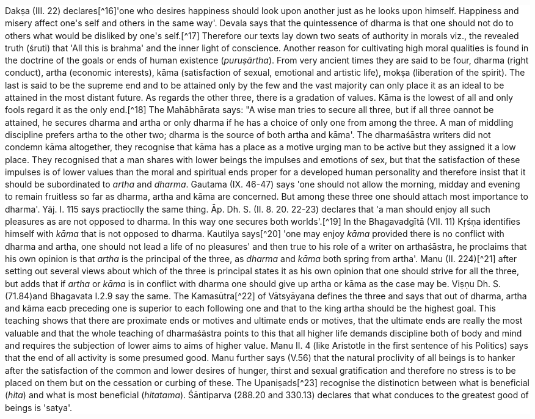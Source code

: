 Dakṣa (III. 22) declares[^16]'one who desires happiness should look upon another just as he looks upon himself. Happiness and misery affect one's self and others in the same way'. Devala says that the quintessence of dharma is that one should not do to others what would be disliked by one's self.[^17] Therefore our texts lay down two seats of authority in morals viz., the revealed truth (śruti) that 'All this is brahma' and the inner light of conscience. Another reason for cultivating high moral qualities is found in the doctrine of the goals or ends of human existence (_puruṣārtha_). From very ancient times they are said to be four, dharma (right conduct), artha (economic interests), kāma (satisfaction of sexual, emotional and artistic life), mokṣa (liberation of the spirit). The last is said to be the supreme end and to be attained only by the few and the vast majority can only place it as an ideal to be attained in the most distant future. As regards the other three, there is a gradation of values. Kāma is the lowest of all and only fools regard it as the only end.[^18] The Mahābhārata says: "A wise man tries to secure all three, but if all three oannot be attained, he secures dharma and artha or only dharma if he has a choice of only one from among the three. A man of middling discipline prefers artha to the other two; dharma is the source of both artha and kāma'. The dharmaśāstra writers did not condemn kāma altogether, they recognise that kāma has a place as a motive urging man to be active but they assigned it a low place. They recognised that a man shares with lower beings the impulses and emotions of sex, but that the satisfaction of these impulses is of lower values than the moral and spiritual ends proper for a developed human personality and therefore insist that it should be subordinated to _artha_ and _dharma_. Gautama (IX. 46-47) says 'one should not allow the morning, midday and evening to remain fruitless so far as dharma, artha and kāma are concerned. But among these three one should attach most importance to dharma'. Yāj. I. 115 says practioclly the same thing. Āp. Dh. S. (II. 8. 20. 22-23) declares that 'a man should enjoy all such pleasures as are not opposed to dharma. In this way one secures both worlds'.[^19] In the Bhagavadgītā (VII. 11) Kṛśṇa identifies himself with _kāma_ that is not opposed to dharma. Kautilya says[^20] 'one may enjoy _kāma_ provided there is no conflict with dharma and artha, one should not lead a life of no pleasures' and then true to his role of a writer on arthaśāstra, he proclaims that his own opinion is that _artha_ is the principal of the three, as _dharma_ and _kāma_ both spring from artha'. Manu (II. 224)[^21] after setting out several views about which of the three is principal states it as his own opinion that one should strive for all the three, but adds that if _artha_ or _kāma_ is in conflict with dharma one should give up artha or kāma as the case may be. Viṣṇu Dh. S. (71.84)and Bhagavata I.2.9 say the same. The Kamasūtra[^22] of Vātsyāyana defines the three and says that out of dharma, artha and kāma eacb preceding one is superior to each following one and that to the king artha should be the highest goal. This teaching shows that there are proximate ends or motives and ultimate ends or motives, that the ultimate ends are really the most valuable and that the whole teaching of dharmaśāstra points to this that all higher life demands discipline both of body and mind and requires the subjection of lower aims to aims of higher value. Manu II. 4 (like Aristotle in the first sentence of his Politics) says that the end of all activity is some presumed good. Manu further says (V.56) that the natural proclivity of all beings is to hanker after the satisfaction of the common and lower desires of hunger, thirst and sexual gratification and therefore no stress is to be placed on them but on the cessation or curbing of these. The Upaniṣads[^23] recognise the distinoticn between what is beneficial (_hita_) and what is most beneficial (_hitatama_). Śāntiparva (288.20 and 330.13) declares that what conduces to the greatest good of beings is 'satya'.
